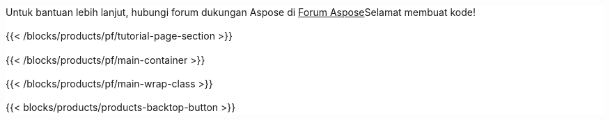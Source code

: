 Untuk bantuan lebih lanjut, hubungi forum dukungan Aspose di [Forum Aspose](https://forum.aspose.com/c/email/10)Selamat membuat kode!

{{< /blocks/products/pf/tutorial-page-section >}}

{{< /blocks/products/pf/main-container >}}

{{< /blocks/products/pf/main-wrap-class >}}

{{< blocks/products/products-backtop-button >}}